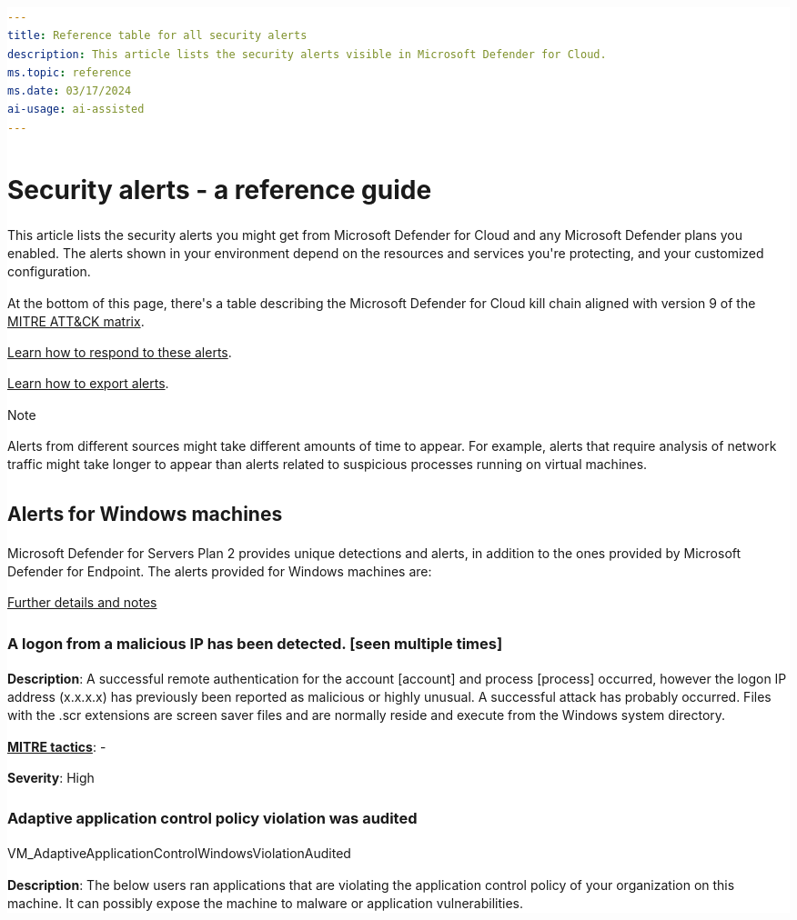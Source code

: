 ```yaml
---
title: Reference table for all security alerts
description: This article lists the security alerts visible in Microsoft Defender for Cloud.
ms.topic: reference
ms.date: 03/17/2024
ai-usage: ai-assisted
---
```


# Security alerts - a reference guide

This article lists the security alerts you might get from Microsoft Defender for Cloud and any Microsoft Defender plans you enabled. The alerts shown in your environment depend on the resources and services you're protecting, and your customized configuration.

At the bottom of this page, there's a table describing the Microsoft Defender for Cloud kill chain aligned with version 9 of the [MITRE ATT&CK matrix](https://attack.mitre.org/versions/v9/).

[Learn how to respond to these alerts](managing-and-responding-alerts.md).

[Learn how to export alerts](continuous-export.md).

> [!NOTE]
> Alerts from different sources might take different amounts of time to appear. For example, alerts that require analysis of network traffic might take longer to appear than alerts related to suspicious processes running on virtual machines.

## Alerts for Windows machines

Microsoft Defender for Servers Plan 2 provides unique detections and alerts, in addition to the ones provided by Microsoft Defender for Endpoint. The alerts provided for Windows machines are:

[Further details and notes](defender-for-servers-introduction.md)

### **A logon from a malicious IP has been detected. [seen multiple times]**

**Description**: A successful remote authentication for the account [account] and process [process] occurred, however the logon IP address (x.x.x.x) has previously been reported as malicious or highly unusual. A successful attack has probably occurred. Files with the .scr extensions are screen saver files and are normally reside and execute from the Windows system directory.

**[MITRE tactics](#mitre-attck-tactics)**: -

**Severity**: High

### **Adaptive application control policy violation was audited**

VM_AdaptiveApplicationControlWindowsViolationAudited

**Description**: The below users ran applications that are violating the application control policy of your organization on this machine. It can possibly expose the machine to malware or application vulnerabilities.
